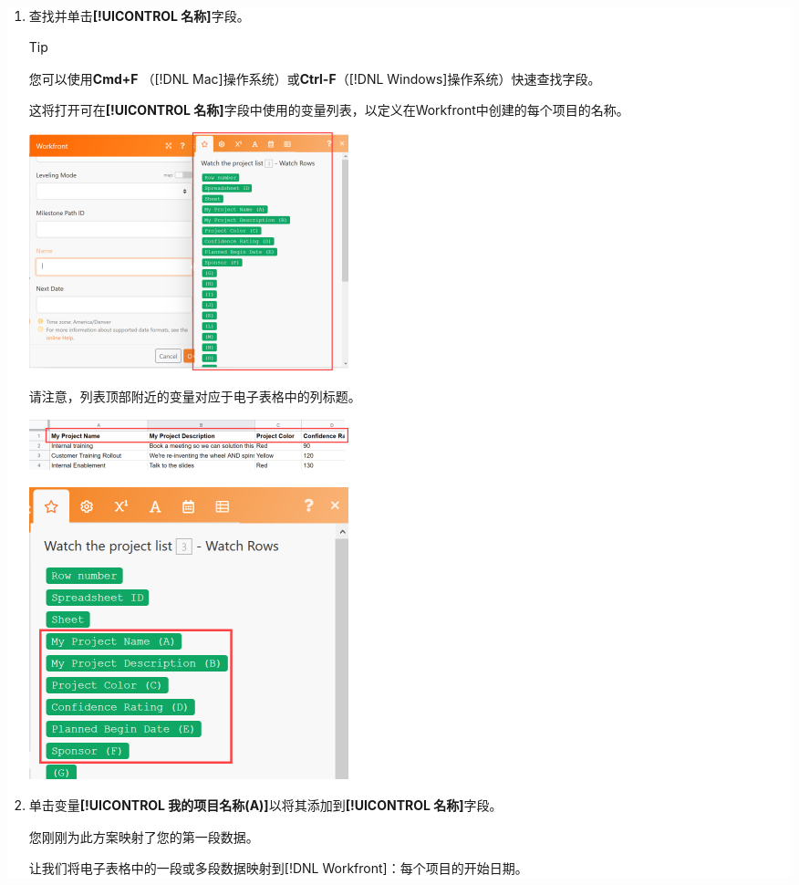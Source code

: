 1. 查找并单击&#x200B;**[!UICONTROL 名称]**&#x200B;字段。

   >[!TIP]
   >
   >您可以使用&#x200B;**Cmd+F** （[!DNL Mac]操作系统）或&#x200B;**Ctrl-F**（[!DNL Windows]操作系统）快速查找字段。

   这将打开可在&#x200B;**[!UICONTROL 名称]**&#x200B;字段中使用的变量列表，以定义在Workfront中创建的每个项目的名称。

   ![](assets/list-of-available-variables-350x261.png)

   请注意，列表顶部附近的变量对应于电子表格中的列标题。

   ![](assets/spreadsheet-headers-marked-350x55.png)

   ![](assets/list-of-available-variables-marked-350x320.png)

1. 单击变量&#x200B;**[!UICONTROL 我的项目名称(A)]**&#x200B;以将其添加到&#x200B;**[!UICONTROL 名称]**&#x200B;字段。

   您刚刚为此方案映射了您的第一段数据。

   让我们将电子表格中的一段或多段数据映射到[!DNL Workfront]：每个项目的开始日期。
